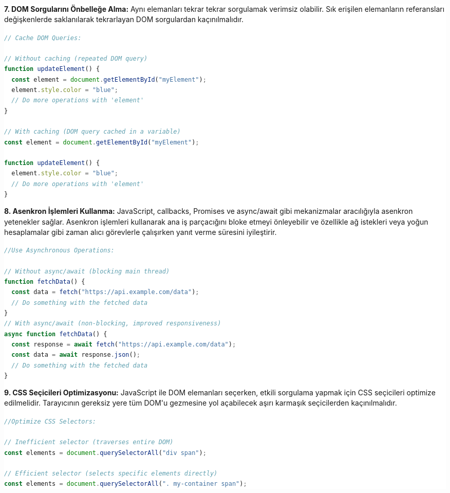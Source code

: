 
**7. DOM Sorgularını Önbelleğe Alma:**
Aynı elemanları tekrar tekrar sorgulamak verimsiz olabilir. Sık erişilen elemanların referansları değişkenlerde saklanılarak tekrarlayan DOM sorgulardan kaçınılmalıdır.

```javascript
// Cache DOM Queries:

// Without caching (repeated DOM query)
function updateElement() {
  const element = document.getElementById("myElement");
  element.style.color = "blue";
  // Do more operations with 'element'
}

// With caching (DOM query cached in a variable)
const element = document.getElementById("myElement");

function updateElement() {
  element.style.color = "blue";
  // Do more operations with 'element'
}
```

**8. Asenkron İşlemleri Kullanma:**
JavaScript, callbacks, Promises ve async/await gibi mekanizmalar aracılığıyla asenkron yetenekler sağlar. Asenkron işlemleri kullanarak ana iş parçacığını bloke etmeyi önleyebilir ve özellikle ağ istekleri veya yoğun hesaplamalar gibi zaman alıcı görevlerle çalışırken yanıt verme süresini iyileştirir.

```javascript
//Use Asynchronous Operations:

// Without async/await (blocking main thread)
function fetchData() {
  const data = fetch("https://api.example.com/data");
  // Do something with the fetched data
}
// With async/await (non-blocking, improved responsiveness)
async function fetchData() {
  const response = await fetch("https://api.example.com/data");
  const data = await response.json();
  // Do something with the fetched data
}
```

**9. CSS Seçicileri Optimizasyonu:**
JavaScript ile DOM elemanları seçerken, etkili sorgulama yapmak için CSS seçicileri optimize edilmelidir. Tarayıcının gereksiz yere tüm DOM'u gezmesine yol açabilecek aşırı karmaşık seçicilerden kaçınılmalıdır.

```javascript
//Optimize CSS Selectors:

// Inefficient selector (traverses entire DOM)
const elements = document.querySelectorAll("div span");

// Efficient selector (selects specific elements directly)
const elements = document.querySelectorAll(". my-container span");
```
